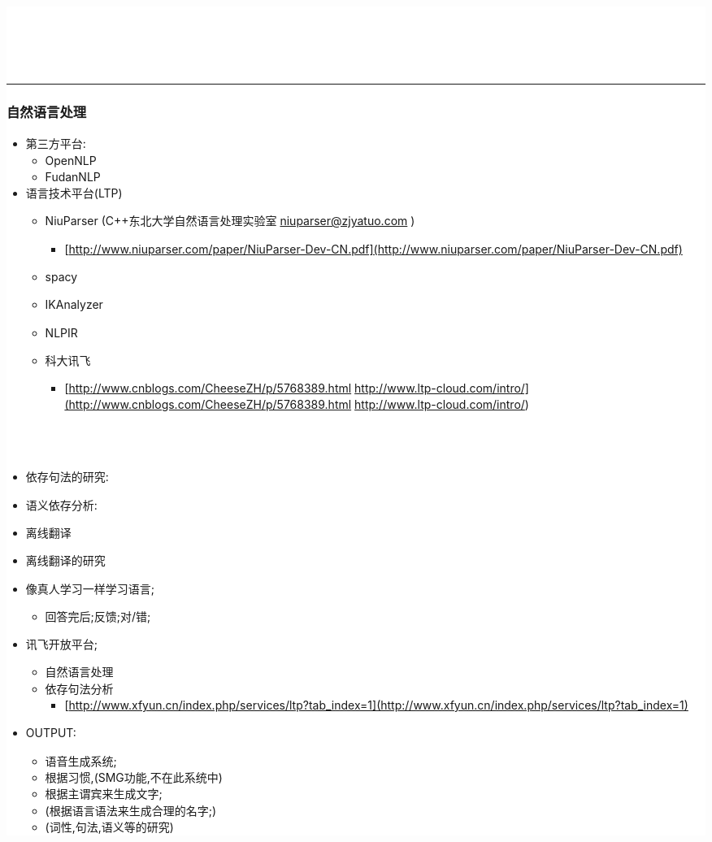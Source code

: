 <br/><br/><br/><br/>


***

### 自然语言处理

- 第三方平台:
	- OpenNLP
	- FudanNLP
- 语言技术平台(LTP)
	- NiuParser (C++东北大学自然语言处理实验室 niuparser@zjyatuo.com )
		- [http://www.niuparser.com/paper/NiuParser-Dev-CN.pdf](http://www.niuparser.com/paper/NiuParser-Dev-CN.pdf)
	- spacy

	- IKAnalyzer

	- NLPIR

	- 科大讯飞
		- [http://www.cnblogs.com/CheeseZH/p/5768389.html
http://www.ltp-cloud.com/intro/](http://www.cnblogs.com/CheeseZH/p/5768389.html
http://www.ltp-cloud.com/intro/)

<br/><br/>

- 依存句法的研究:
- 语义依存分析:


- 离线翻译
- 离线翻译的研究



- 像真人学习一样学习语言;
	- 回答完后;反馈;对/错;




- 讯飞开放平台;
	- 自然语言处理
	- 依存句法分析
		- [http://www.xfyun.cn/index.php/services/ltp?tab_index=1](http://www.xfyun.cn/index.php/services/ltp?tab_index=1)





- OUTPUT:
	- 语音生成系统;
	- 根据习惯,(SMG功能,不在此系统中)
	- 根据主谓宾来生成文字;
	- (根据语言语法来生成合理的名字;)
	- (词性,句法,语义等的研究)




